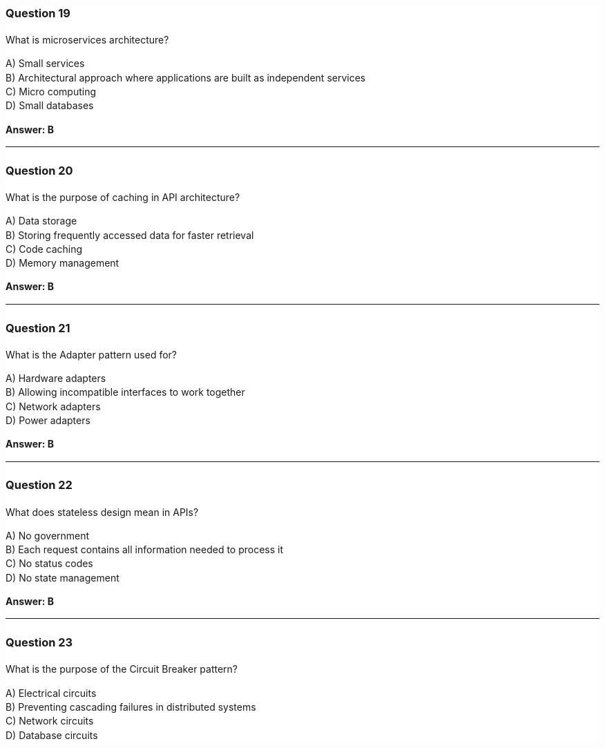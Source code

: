 ### Question 19
What is microservices architecture?

A) Small services  
B) Architectural approach where applications are built as independent services  
C) Micro computing  
D) Small databases  

**Answer: B**

---

### Question 20
What is the purpose of caching in API architecture?

A) Data storage  
B) Storing frequently accessed data for faster retrieval  
C) Code caching  
D) Memory management  

**Answer: B**

---

### Question 21
What is the Adapter pattern used for?

A) Hardware adapters  
B) Allowing incompatible interfaces to work together  
C) Network adapters  
D) Power adapters  

**Answer: B**

---

### Question 22
What does stateless design mean in APIs?

A) No government  
B) Each request contains all information needed to process it  
C) No status codes  
D) No state management  

**Answer: B**

---

### Question 23
What is the purpose of the Circuit Breaker pattern?

A) Electrical circuits  
B) Preventing cascading failures in distributed systems  
C) Network circuits  
D) Database circuits  
